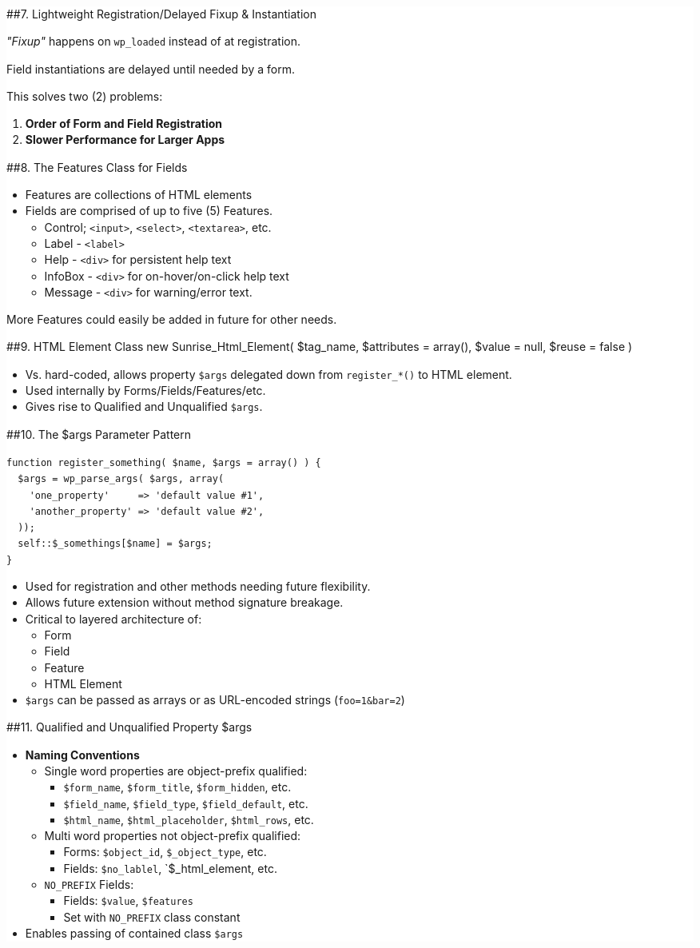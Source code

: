 ##7. Lightweight Registration/Delayed Fixup & Instantiation

_"Fixup"_ happens on `wp_loaded` instead of at registration. 

Field instantiations are delayed until needed by a form. 

This solves two (2) problems:

1. **Order of Form and Field Registration** 
2. **Slower Performance for Larger Apps**

##8. The Features Class for Fields
- Features are collections of HTML elements
- Fields are comprised of up to five (5) Features.
	- Control; `<input>`, `<select>`, `<textarea>`, etc.
	- Label - `<label>`
	- Help - `<div>` for persistent help text
	- InfoBox - `<div>` for on-hover/on-click help text
	- Message - `<div>` for warning/error text.

More Features could easily be added in future for other needs.

##9. HTML Element Class
    new Sunrise_Html_Element( $tag_name, $attributes = array(), $value = null, $reuse = false )
- Vs. hard-coded, allows property `$args` delegated down from `register_*()` to HTML element.
- Used internally by Forms/Fields/Features/etc.
- Gives rise to Qualified and Unqualified `$args`. 

##10. The $args Parameter Pattern

    function register_something( $name, $args = array() ) {
      $args = wp_parse_args( $args, array(
        'one_property'     => 'default value #1',
        'another_property' => 'default value #2',
      ));
      self::$_somethings[$name] = $args;    
    }
- Used for registration and other methods needing future flexibility.
- Allows future extension without method signature breakage.
- Critical to layered architecture of:
	- Form
	- Field
	- Feature
	- HTML Element
- `$args` can be passed as arrays or as URL-encoded strings (`foo=1&bar=2`)

##11. Qualified and Unqualified Property $args
- **Naming Conventions**
	- Single word properties are object-prefix qualified:
		- `$form_name`, `$form_title`, `$form_hidden`, etc.
		- `$field_name`, `$field_type`, `$field_default`, etc.
		- `$html_name`, `$html_placeholder`, `$html_rows`, etc.
	- Multi word properties not object-prefix qualified:
		- Forms: `$object_id`, `$_object_type`, etc.
		- Fields: `$no_lablel`, `$_html_element, etc.
	- `NO_PREFIX` Fields:
		- Fields: `$value`, `$features`
		- Set with `NO_PREFIX` class constant
- Enables passing of contained class `$args` 
	